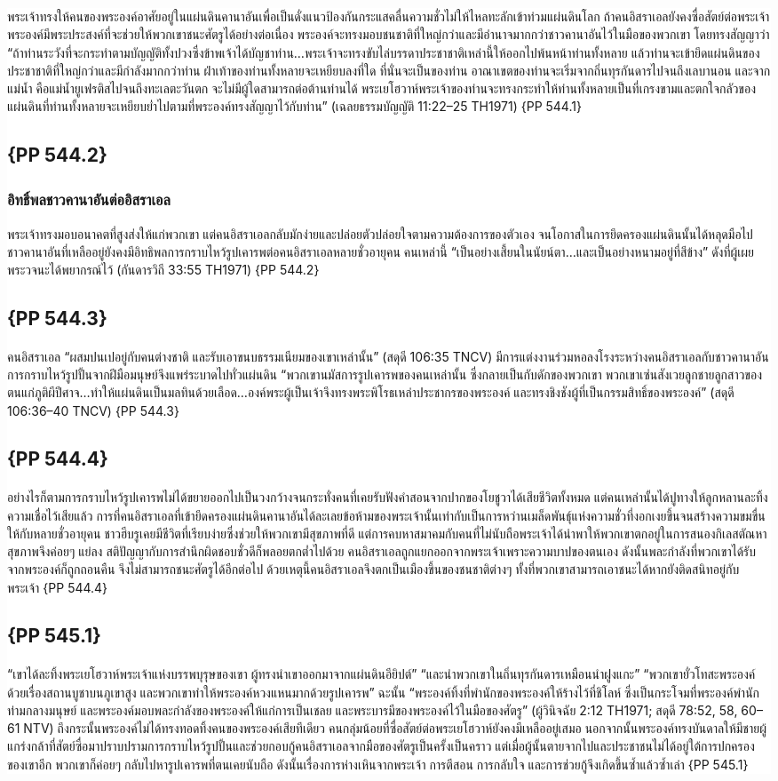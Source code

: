 พระเจ้าทรงให้คนของพระองค์อาศัยอยู่ในแผ่นดินคานาอันเพื่อเป็นดั่งแนวป้องกันกระแสคลื่นความชั่วไม่ให้ไหลทะลักเข้าท่วมแผ่นดินโลก ถ้าคนอิสราเอลยังคงซื่อสัตย์ต่อพระเจ้า พระองค์มีพระประสงค์ที่จะช่วยให้พวกเขาชนะศัตรูได้อย่างต่อเนื่อง พระองค์จะทรงมอบชนชาติที่ใหญ่กว่าและมีอำนาจมากกว่าชาวคานาอันไว้ในมือของพวกเขา โดยทรงสัญญาว่า “ถ้าท่านระวังที่จะกระทำตามบัญญัติทั้งปวงซึ่งข้าพเจ้าได้บัญชาท่าน…พระเจ้าจะทรงขับไล่บรรดาประชาชาติเหล่านี้ให้ออกไปพ้นหน้าท่านทั้งหลาย แล้วท่านจะเข้ายึดแผ่นดินของประชาชาติที่ใหญ่กว่าและมีกำลังมากกว่าท่าน ฝ่าเท้าของท่านทั้งหลายจะเหยียบลงที่ใด ที่นั่นจะเป็นของท่าน อาณาเขตของท่านจะเริ่มจากถิ่นทุรกันดารไปจนถึงเลบานอน และจากแม่น้ำ คือแม่น้ำยูเฟรติสไปจนถึงทะเลตะวันตก จะไม่มีผู้ใดสามารถต่อต้านท่านได้ พระเยโฮวาห์พระเจ้าของท่านจะทรงกระทำให้ท่านทั้งหลายเป็นที่เกรงขามและตกใจกลัวของแผ่นดินที่ท่านทั้งหลายจะเหยียบย่ำไปตามที่พระองค์ทรงสัญญาไว้กับท่าน” (เฉลยธรรมบัญญัติ 11:22–25 TH1971) {PP 544.1}

## {PP 544.2}

### อิทธิ์พลชาวคานาอันต่ออิสราเอล

พระเจ้าทรงมอบอนาคตที่สูงส่งให้แก่พวกเขา แต่คนอิสราเอลกลับมักง่ายและปล่อยตัวปล่อยใจตามความต้องการของตัวเอง จนโอกาสในการยึดครองแผ่นดินนั้นได้หลุดมือไป ชาวคานาอันที่เหลืออยู่ยังคงมีอิทธิพลการกราบไหว้รูปเคารพต่อคนอิสราเอลหลายชั่วอายุคน คนเหล่านี้ “เป็นอย่างเสี้ยนในนัยน์ตา…และเป็นอย่างหนามอยู่ที่สีข้าง” ดังที่ผู้เผยพระวจนะได้พยากรณ์ไว้ (กันดารวิถี 33:55 TH1971) {PP 544.2}

## {PP 544.3}

คนอิสราเอล “ผสมปนเปอยู่กับคนต่างชาติ และรับเอาขนบธรรมเนียมของเขาเหล่านั้น” (สดุดี 106:35 TNCV) มีการแต่งงานร่วมหอลงโรงระหว่างคนอิสราเอลกับชาวคานาอัน การกราบไหว้รูปปั้นจากฝีมือมนุษย์จึงแพร่ระบาดไปทั่วแผ่นดิน “พวกเขานมัสการรูปเคารพของคนเหล่านั้น ซึ่งกลายเป็นกับดักของพวกเขา พวกเขาเซ่นสังเวยลูกชายลูกสาวของตนแก่ภูติผีปีศาจ…ทำให้แผ่นดินเป็นมลทินด้วยเลือด…องค์พระผู้เป็นเจ้าจึงทรงพระพิโรธเหล่าประชากรของพระองค์ และทรงชิงชังผู้ที่เป็นกรรมสิทธิ์ของพระองค์” (สดุดี 106:36–40 TNCV) {PP 544.3}

## {PP 544.4}

อย่างไรก็ตามการกราบไหว้รูปเคารพไม่ได้ขยายออกไปเป็นวงกว้างจนกระทั่งคนที่เคยรับฟังคำสอนจากปากของโยชูวาได้เสียชีวิตทั้งหมด แต่คนเหล่านั้นได้ปูทางให้ลูกหลานละทิ้งความเชื่อไว้เสียแล้ว การที่คนอิสราเอลที่เข้ายึดครองแผ่นดินคานาอันได้ละเลยข้อห้ามของพระเจ้านั้นเท่ากับเป็นการหว่านเมล็ดพันธุ์แห่งความชั่วที่งอกเงยขึ้นจนสร้างความขมขื่นให้กับหลายชั่วอายุคน ชาวฮีบรูเคยมีชีวิตที่เรียบง่ายซึ่งช่วยให้พวกเขามีสุขภาพที่ดี แต่การคบหาสมาคมกับคนที่ไม่นับถือพระเจ้าได้นำพาให้พวกเขาตกอยู่ในการสนองกิเลสตัณหา สุขภาพจึงค่อยๆ แย่ลง สติปัญญากับการสำนึกผิดชอบชั่วดีก็พลอยตกต่ำไปด้วย คนอิสราเอลถูกแยกออกจากพระเจ้าเพราะความบาปของตนเอง ดังนั้นพละกำลังที่พวกเขาได้รับจากพระองค์ก็ถูกถอนคืน จึงไม่สามารถชนะศัตรูได้อีกต่อไป ด้วยเหตุนี้คนอิสราเอลจึงตกเป็นเมืองขึ้นของชนชาติต่างๆ ทั้งที่พวกเขาสามารถเอาชนะได้หากยังติดสนิทอยู่กับพระเจ้า {PP 544.4}

## {PP 545.1}

“เขาได้ละทิ้งพระเยโฮวาห์พระเจ้าแห่งบรรพบุรุษของเขา ผู้ทรงนำเขาออกมาจากแผ่นดินอียิปต์” “และนำพวกเขาในถิ่นทุรกันดารเหมือนนำฝูงแกะ” “พวกเขายั่วโทสะพระองค์ด้วยเรื่องสถานบูชาบนภูเขาสูง และพวกเขาทำให้พระองค์หวงแหนมากด้วยรูปเคารพ” ฉะนั้น “พระองค์ทิ้งที่พำนักของพระองค์ให้ร้างไว้ที่ชิโลห์ ซึ่งเป็นกระโจมที่พระองค์พำนักท่ามกลางมนุษย์ และพระองค์มอบพละกำลังของพระองค์ให้แก่การเป็นเชลย และพระบารมีของพระองค์ไว้ในมือของศัตรู” (ผู้วินิจฉัย 2:12 TH1971; สดุดี 78:52, 58, 60–61 NTV) ถึงกระนั้นพระองค์ไม่ได้ทรงทอดทิ้งคนของพระองค์เสียทีเดียว คนกลุ่มน้อยที่ซื่อสัตย์ต่อพระเยโฮวาห์ยังคงมีเหลืออยู่เสมอ นอกจากนั้นพระองค์ทรงบันดาลให้มีชายผู้แกร่งกล้าที่สัตย์ซื่อมาปราบปรามการกราบไหว้รูปปั้นและช่วยกอบกู้คนอิสราเอลจากมือของศัตรูเป็นครั้งเป็นคราว แต่เมื่อผู้นั้นตายจากไปและประชาชนไม่ได้อยู่ใต้การปกครองของเขาอีก พวกเขาก็ค่อยๆ กลับไปหารูปเคารพที่ตนเคยนับถือ ดังนั้นเรื่องการห่างเหินจากพระเจ้า การตีสอน การกลับใจ และการช่วยกู้จึงเกิดขึ้นซ้ำแล้วซ้ำเล่า {PP 545.1}
